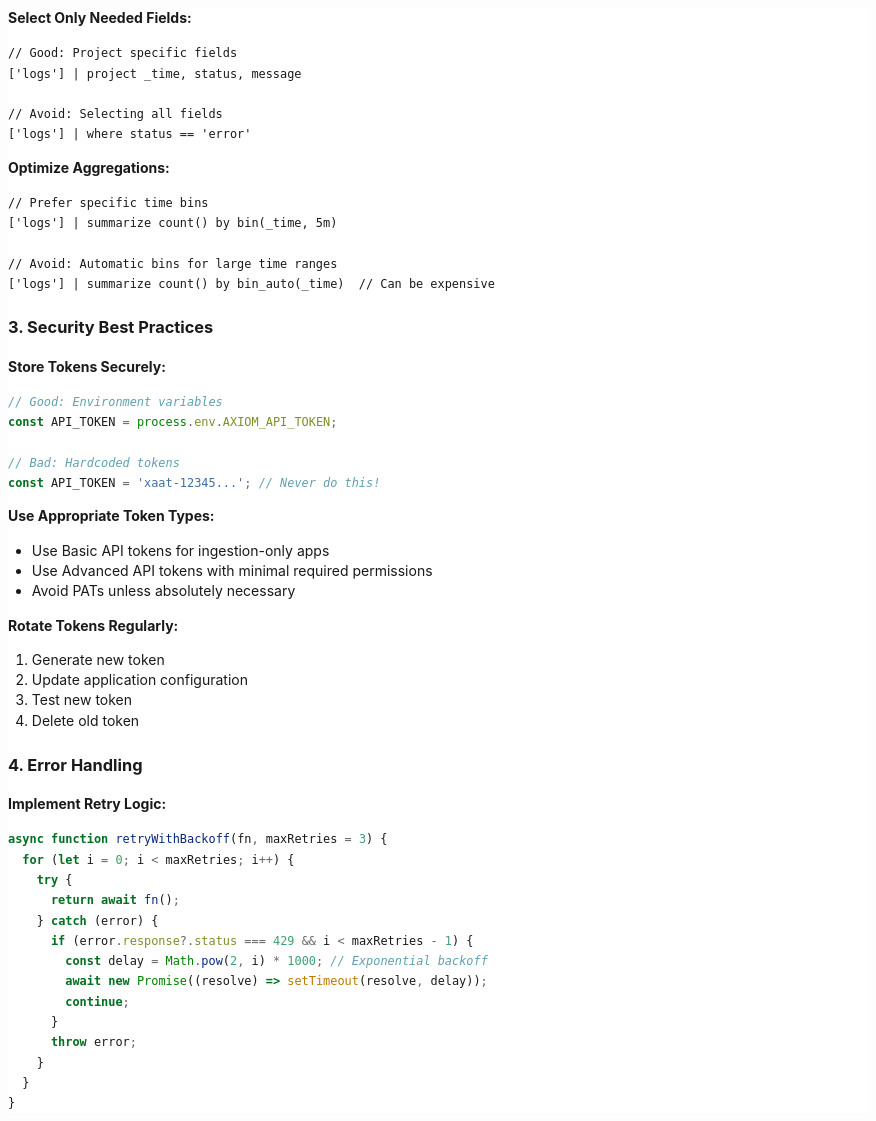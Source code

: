 **Select Only Needed Fields:**

```apl
// Good: Project specific fields
['logs'] | project _time, status, message

// Avoid: Selecting all fields
['logs'] | where status == 'error'
```

**Optimize Aggregations:**

```apl
// Prefer specific time bins
['logs'] | summarize count() by bin(_time, 5m)

// Avoid: Automatic bins for large time ranges
['logs'] | summarize count() by bin_auto(_time)  // Can be expensive
```

### 3. Security Best Practices

**Store Tokens Securely:**

```javascript
// Good: Environment variables
const API_TOKEN = process.env.AXIOM_API_TOKEN;

// Bad: Hardcoded tokens
const API_TOKEN = 'xaat-12345...'; // Never do this!
```

**Use Appropriate Token Types:**

- Use Basic API tokens for ingestion-only apps
- Use Advanced API tokens with minimal required permissions
- Avoid PATs unless absolutely necessary

**Rotate Tokens Regularly:**

1. Generate new token
2. Update application configuration
3. Test new token
4. Delete old token

### 4. Error Handling

**Implement Retry Logic:**

```javascript
async function retryWithBackoff(fn, maxRetries = 3) {
  for (let i = 0; i < maxRetries; i++) {
    try {
      return await fn();
    } catch (error) {
      if (error.response?.status === 429 && i < maxRetries - 1) {
        const delay = Math.pow(2, i) * 1000; // Exponential backoff
        await new Promise((resolve) => setTimeout(resolve, delay));
        continue;
      }
      throw error;
    }
  }
}
```
